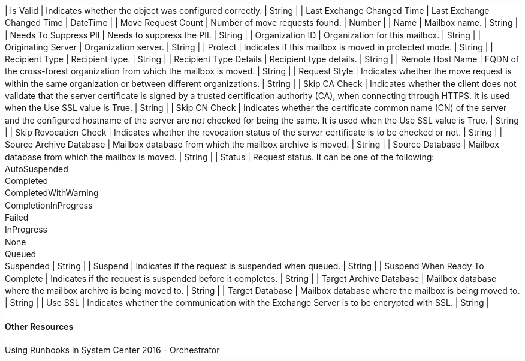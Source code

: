 | Is Valid   | Indicates whether the object was configured correctly.   | String   |
| Last Exchange Changed Time   | Last Exchange Changed Time   | DateTime   |
| Move Request Count   | Number of move requests found.   | Number   |
| Name   | Mailbox name.   | String   |
| Needs To Suppress PII   | Needs to suppress the PII.   | String   |
| Organization ID   | Organization for this mailbox.   | String   |
| Originating Server   | Organization server.   | String   |
| Protect   | Indicates if this mailbox is moved in protected mode.   | String   |
| Recipient Type   | Recipient type.   | String   |
| Recipient Type Details   | Recipient type details.   | String   |
| Remote Host Name   | FQDN of the cross-forest organization from which the mailbox is moved.   | String   |
| Request Style   | Indicates whether the move request is within the same organization or between different organizations.   | String   |
| Skip CA Check   | Indicates whether the client does not validate that the server certificate is signed by a trusted certification authority (CA), when connecting through HTTPS. It is used when the Use SSL value is True.   | String   |
| Skip CN Check   | Indicates whether the certificate common name (CN) of the server and the configured hostname of the server are not checked for being the same. It is used when the Use SSL value is True.   | String   |
| Skip Revocation Check   | Indicates whether the revocation status of the server certificate is to be checked or not.   | String   |
| Source Archive Database   | Mailbox database from which the mailbox archive is moved.   | String   |
| Source Database   | Mailbox database from which the mailbox is moved.   | String   |
| Status   | Request status. It can be one of the following:<br>AutoSuspended <br>Completed <br>CompletedWithWarning <br>CompletionInProgress <br>Failed <br>InProgress <br>None <br>Queued<br>Suspended   | String   |
| Suspend   | Indicates if the request is suspended when queued.   | String   |
| Suspend When Ready To Complete  | Indicates if the request is suspended before it completes.   | String   |
| Target Archive Database   | Mailbox database where the mailbox archive is being moved to.   | String   |
| Target Database   | Mailbox database where the mailbox is being moved to.   | String   |
| Use SSL   | Indicates whether the communication with the Exchange Server is to be encrypted with SSL.   | String   |

#### Other Resources

[Using Runbooks in System Center 2016 - Orchestrator](https://technet.microsoft.com/en-us/library/hh403791.aspx)

